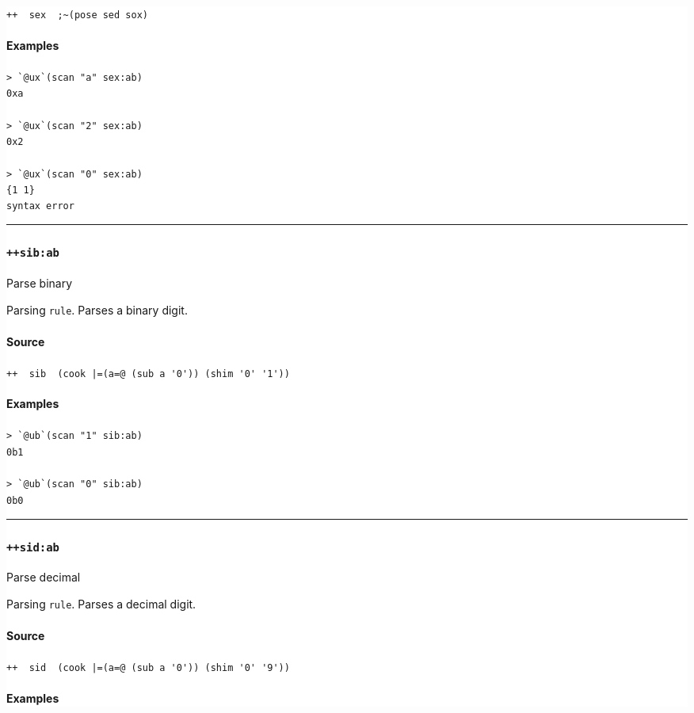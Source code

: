 ```hoon
++  sex  ;~(pose sed sox)
```

#### Examples

```
> `@ux`(scan "a" sex:ab)
0xa

> `@ux`(scan "2" sex:ab)
0x2

> `@ux`(scan "0" sex:ab)
{1 1}
syntax error
```

---

### `++sib:ab`

Parse binary

Parsing `rule`. Parses a binary digit.

#### Source

```hoon
++  sib  (cook |=(a=@ (sub a '0')) (shim '0' '1'))
```

#### Examples

```
> `@ub`(scan "1" sib:ab)
0b1

> `@ub`(scan "0" sib:ab)
0b0
```

---

### `++sid:ab`

Parse decimal

Parsing `rule`. Parses a decimal digit.

#### Source

```hoon
++  sid  (cook |=(a=@ (sub a '0')) (shim '0' '9'))
```

#### Examples
